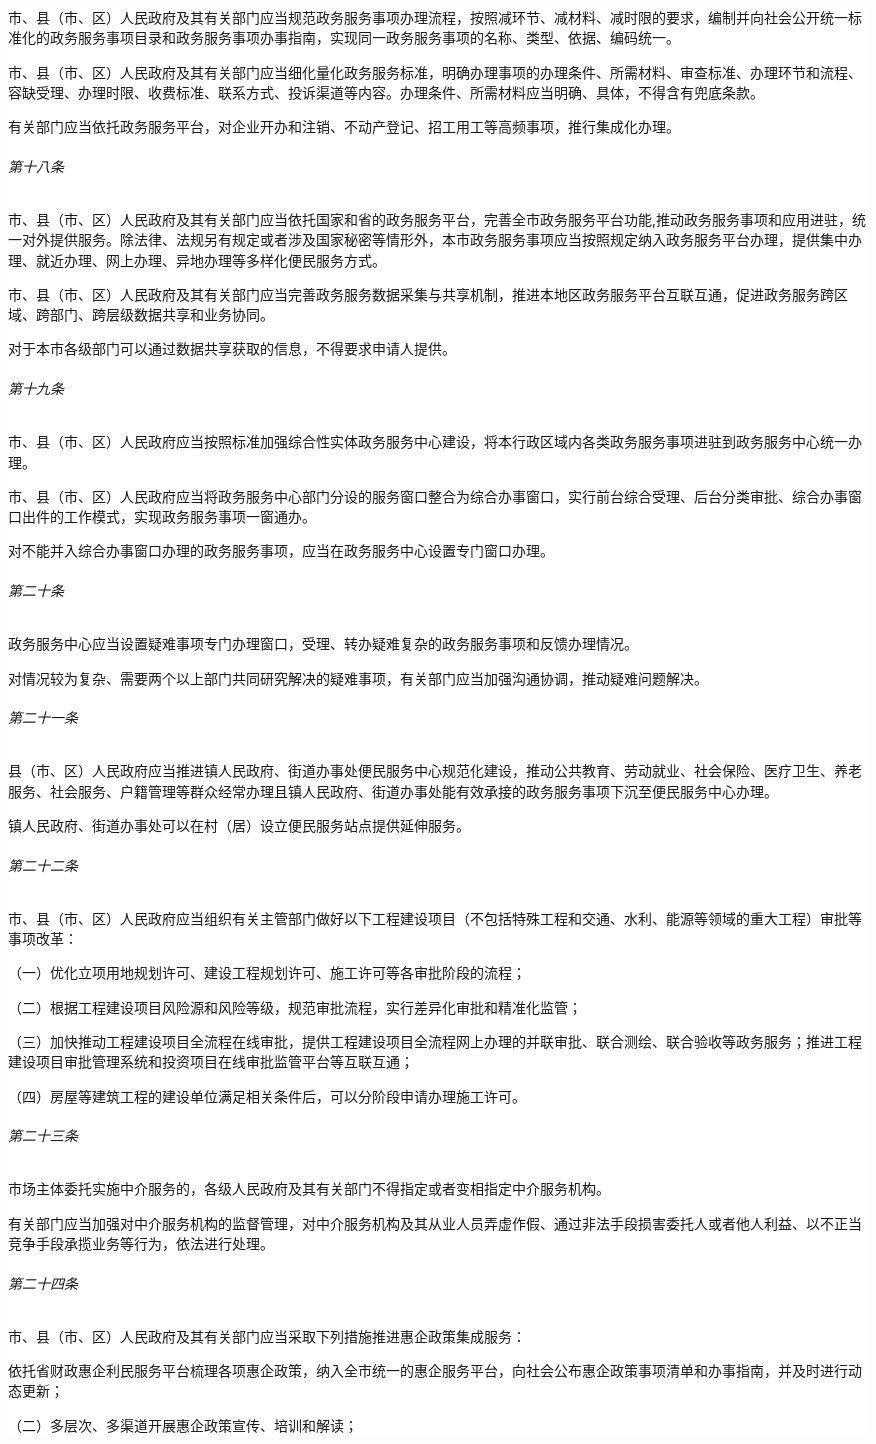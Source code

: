 市、县（市、区）人民政府及其有关部门应当规范政务服务事项办理流程，按照减环节、减材料、减时限的要求，编制并向社会公开统一标准化的政务服务事项目录和政务服务事项办事指南，实现同一政务服务事项的名称、类型、依据、编码统一。

市、县（市、区）人民政府及其有关部门应当细化量化政务服务标准，明确办理事项的办理条件、所需材料、审查标准、办理环节和流程、容缺受理、办理时限、收费标准、联系方式、投诉渠道等内容。办理条件、所需材料应当明确、具体，不得含有兜底条款。

有关部门应当依托政务服务平台，对企业开办和注销、不动产登记、招工用工等高频事项，推行集成化办理。

###### 第十八条

市、县（市、区）人民政府及其有关部门应当依托国家和省的政务服务平台，完善全市政务服务平台功能,推动政务服务事项和应用进驻，统一对外提供服务。除法律、法规另有规定或者涉及国家秘密等情形外，本市政务服务事项应当按照规定纳入政务服务平台办理，提供集中办理、就近办理、网上办理、异地办理等多样化便民服务方式。

市、县（市、区）人民政府及其有关部门应当完善政务服务数据采集与共享机制，推进本地区政务服务平台互联互通，促进政务服务跨区域、跨部门、跨层级数据共享和业务协同。

对于本市各级部门可以通过数据共享获取的信息，不得要求申请人提供。

###### 第十九条

市、县（市、区）人民政府应当按照标准加强综合性实体政务服务中心建设，将本行政区域内各类政务服务事项进驻到政务服务中心统一办理。

市、县（市、区）人民政府应当将政务服务中心部门分设的服务窗口整合为综合办事窗口，实行前台综合受理、后台分类审批、综合办事窗口出件的工作模式，实现政务服务事项一窗通办。

对不能并入综合办事窗口办理的政务服务事项，应当在政务服务中心设置专门窗口办理。

###### 第二十条

政务服务中心应当设置疑难事项专门办理窗口，受理、转办疑难复杂的政务服务事项和反馈办理情况。

对情况较为复杂、需要两个以上部门共同研究解决的疑难事项，有关部门应当加强沟通协调，推动疑难问题解决。

###### 第二十一条

县（市、区）人民政府应当推进镇人民政府、街道办事处便民服务中心规范化建设，推动公共教育、劳动就业、社会保险、医疗卫生、养老服务、社会服务、户籍管理等群众经常办理且镇人民政府、街道办事处能有效承接的政务服务事项下沉至便民服务中心办理。

镇人民政府、街道办事处可以在村（居）设立便民服务站点提供延伸服务。

###### 第二十二条

市、县（市、区）人民政府应当组织有关主管部门做好以下工程建设项目（不包括特殊工程和交通、水利、能源等领域的重大工程）审批等事项改革：

（一）优化立项用地规划许可、建设工程规划许可、施工许可等各审批阶段的流程；

（二）根据工程建设项目风险源和风险等级，规范审批流程，实行差异化审批和精准化监管；

（三）加快推动工程建设项目全流程在线审批，提供工程建设项目全流程网上办理的并联审批、联合测绘、联合验收等政务服务；推进工程建设项目审批管理系统和投资项目在线审批监管平台等互联互通；

（四）房屋等建筑工程的建设单位满足相关条件后，可以分阶段申请办理施工许可。

###### 第二十三条

市场主体委托实施中介服务的，各级人民政府及其有关部门不得指定或者变相指定中介服务机构。

有关部门应当加强对中介服务机构的监督管理，对中介服务机构及其从业人员弄虚作假、通过非法手段损害委托人或者他人利益、以不正当竞争手段承揽业务等行为，依法进行处理。

###### 第二十四条

市、县（市、区）人民政府及其有关部门应当采取下列措施推进惠企政策集成服务：

依托省财政惠企利民服务平台梳理各项惠企政策，纳入全市统一的惠企服务平台，向社会公布惠企政策事项清单和办事指南，并及时进行动态更新；

（二）多层次、多渠道开展惠企政策宣传、培训和解读；
